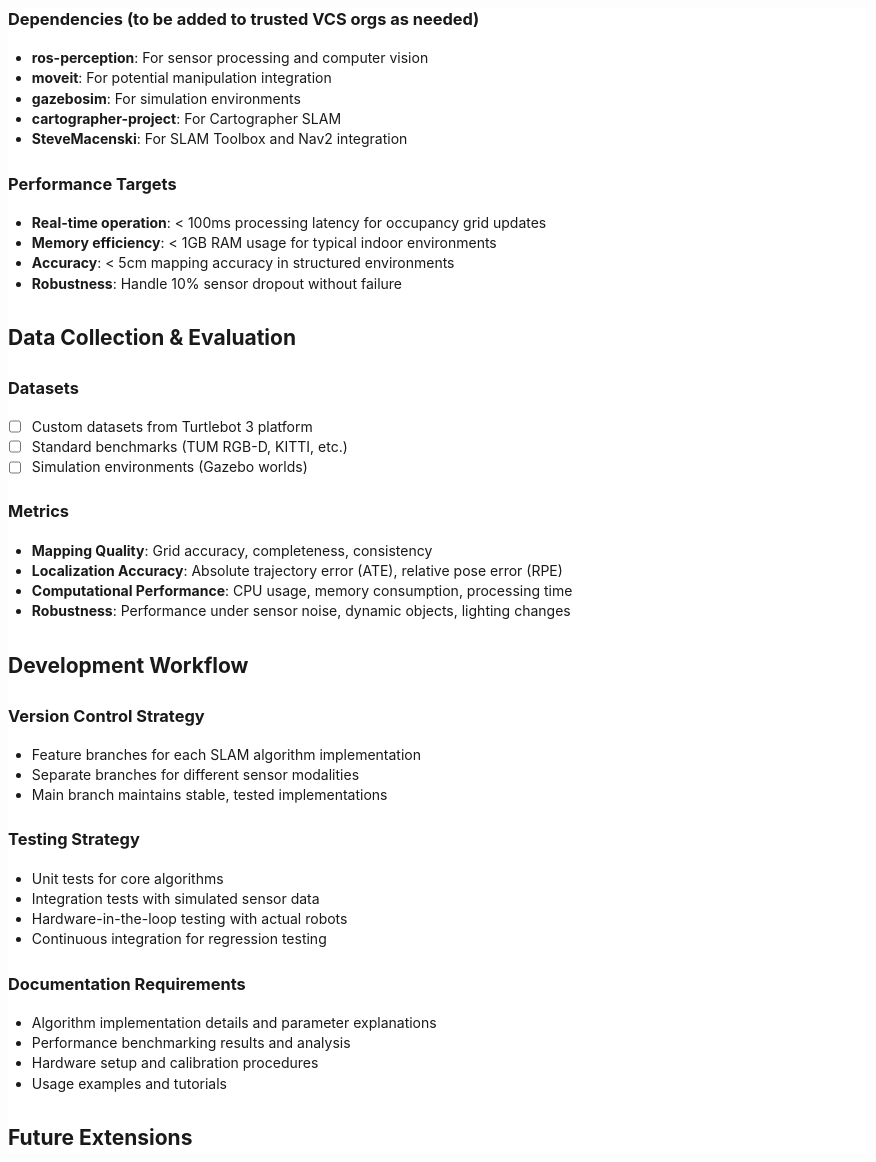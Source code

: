 ### Dependencies (to be added to trusted VCS orgs as needed)
- **ros-perception**: For sensor processing and computer vision
- **moveit**: For potential manipulation integration
- **gazebosim**: For simulation environments
- **cartographer-project**: For Cartographer SLAM
- **SteveMacenski**: For SLAM Toolbox and Nav2 integration

### Performance Targets
- **Real-time operation**: < 100ms processing latency for occupancy grid updates
- **Memory efficiency**: < 1GB RAM usage for typical indoor environments
- **Accuracy**: < 5cm mapping accuracy in structured environments
- **Robustness**: Handle 10% sensor dropout without failure

## Data Collection & Evaluation

### Datasets
- [ ] Custom datasets from Turtlebot 3 platform
- [ ] Standard benchmarks (TUM RGB-D, KITTI, etc.)
- [ ] Simulation environments (Gazebo worlds)

### Metrics
- **Mapping Quality**: Grid accuracy, completeness, consistency
- **Localization Accuracy**: Absolute trajectory error (ATE), relative pose error (RPE)
- **Computational Performance**: CPU usage, memory consumption, processing time
- **Robustness**: Performance under sensor noise, dynamic objects, lighting changes

## Development Workflow

### Version Control Strategy
- Feature branches for each SLAM algorithm implementation
- Separate branches for different sensor modalities
- Main branch maintains stable, tested implementations

### Testing Strategy
- Unit tests for core algorithms
- Integration tests with simulated sensor data
- Hardware-in-the-loop testing with actual robots
- Continuous integration for regression testing

### Documentation Requirements
- Algorithm implementation details and parameter explanations
- Performance benchmarking results and analysis
- Hardware setup and calibration procedures
- Usage examples and tutorials

## Future Extensions
